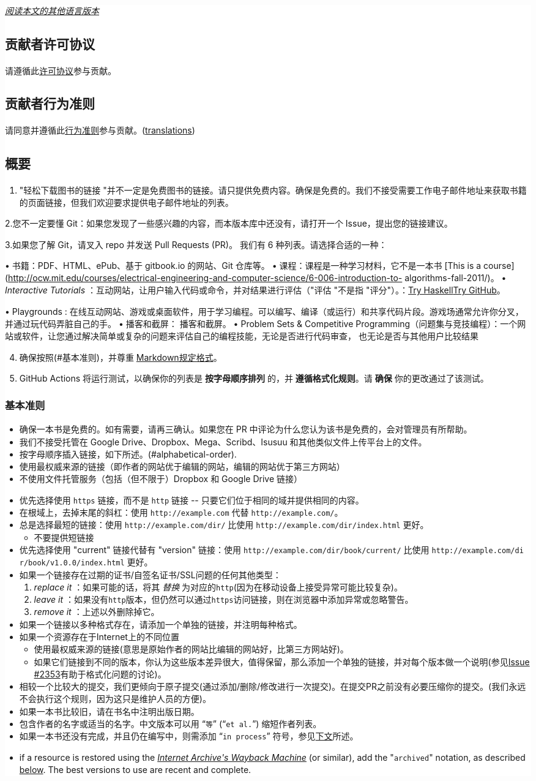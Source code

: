 *[阅读本文的其他语言版本](README.md#nslations)*


## 贡献者许可协议

请遵循此[许可协议](../LICENSE)参与贡献。


## 贡献者行为准则

请同意并遵循此[行为准则](CODE_OF_CONDUCT.md)参与贡献。([translations](README.md#nslations))


## 概要

1. "轻松下载图书的链接 "并不一定是免费图书的链接。请只提供免费内容。确保是免费的。我们不接受需要工作电子邮件地址来获取书籍的页面链接，但我们欢迎要求提供电子邮件地址的列表。

2.您不一定要懂 Git：如果您发现了一些感兴趣的内容，而本版本库中还没有，请打开一个 Issue，提出您的链接建议。

3.如果您了解 Git，请叉入 repo 并发送 Pull Requests (PR)。
我们有 6 种列表。请选择合适的一种：

•	书籍：PDF、HTML、ePub、基于 gitbook.io 的网站、Git 仓库等。
•	课程：课程是一种学习材料，它不是一本书 [This is a course](http://ocw.mit.edu/courses/electrical-engineering-and-computer-science/6-006-introduction-to-              algorithms-fall-2011/)。
•	*Interactive Tutorials* ：互动网站，让用户输入代码或命令，并对结果进行评估（"评估 "不是指 "评分"）。：[Try Haskell](http://tryhaskell.org)[Try GitHub](http://try.github.io)。

•	Playgrounds : 在线互动网站、游戏或桌面软件，用于学习编程。可以编写、编译（或运行）和共享代码片段。游戏场通常允许你分叉，并通过玩代码弄脏自己的手。
•	播客和截屏： 播客和截屏。
•	Problem Sets & Competitive Programming（问题集与竞技编程）：一个网站或软件，让您通过解决简单或复杂的问题来评估自己的编程技能，无论是否进行代码审查，                    也无论是否与其他用户比较结果

4. 确保按照(#基本准则)，并尊重 [Markdown规定格式](#规定格式)。

5. GitHub Actions 将运行测试，以确保你的列表是 **按字母顺序排列** 的，并 **遵循格式化规则**。请 **确保** 你的更改通过了该测试。
   

### 基本准则

- 确保一本书是免费的。如有需要，请再三确认。如果您在 PR 中评论为什么您认为该书是免费的，会对管理员有所帮助。
- 我们不接受托管在 Google Drive、Dropbox、Mega、Scribd、Isusuu 和其他类似文件上传平台上的文件。
- 按字母顺序插入链接，如下所述。(#alphabetical-order).
- 使用最权威来源的链接（即作者的网站优于编辑的网站，编辑的网站优于第三方网站）
- 不使用文件托管服务（包括（但不限于）Dropbox 和 Google Drive 链接）

* 优先选择使用 `https` 链接，而不是 `http` 链接 -- 只要它们位于相同的域并提供相同的内容。
* 在根域上，去掉末尾的斜杠：使用 `http://example.com` 代替 `http://example.com/`。
* 总是选择最短的链接：使用 `http://example.com/dir/` 比使用 `http://example.com/dir/index.html` 更好。
    * 不要提供短链接
* 优先选择使用 "current" 链接代替有 "version" 链接：使用 `http://example.com/dir/book/current/` 比使用 `http://example.com/dir/book/v1.0.0/index.html` 更好。
* 如果一个链接存在过期的证书/自签名证书/SSL问题的任何其他类型：
    1. *replace it* ：如果可能的话，将其 *替换* 为对应的`http`(因为在移动设备上接受异常可能比较复杂)。
    2. *leave it* ：如果没有`http`版本，但仍然可以通过`https`访问链接，则在浏览器中添加异常或忽略警告。
    3. *remove it* ：上述以外删除掉它。
* 如果一个链接以多种格式存在，请添加一个单独的链接，并注明每种格式。
* 如果一个资源存在于Internet上的不同位置
    * 使用最权威来源的链接(意思是原始作者的网站比编辑的网站好，比第三方网站好)。
    * 如果它们链接到不同的版本，你认为这些版本差异很大，值得保留，那么添加一个单独的链接，并对每个版本做一个说明(参见[Issue #2353](https://github.com/EbookFoundation/free-programming-books/issues/2353)有助于格式化问题的讨论)。
* 相较一个比较大的提交，我们更倾向于原子提交(通过添加/删除/修改进行一次提交)。在提交PR之前没有必要压缩你的提交。(我们永远不会执行这个规则，因为这只是维护人员的方便)。
* 如果一本书比较旧，请在书名中注明出版日期。
* 包含作者的名字或适当的名字。中文版本可以用 “`等`” (“`et al.`”) 缩短作者列表。
* 如果一本书还没有完成，并且仍在编写中，则需添加 “`in process`” 符号，参见[下文](#in_process)所述。
- if a resource is restored using the [*Internet Archive's Wayback Machine*](https://web.archive.org) (or similar), add the "`archived`" notation, as described [below](#archived). The best versions to use are recent and complete.
